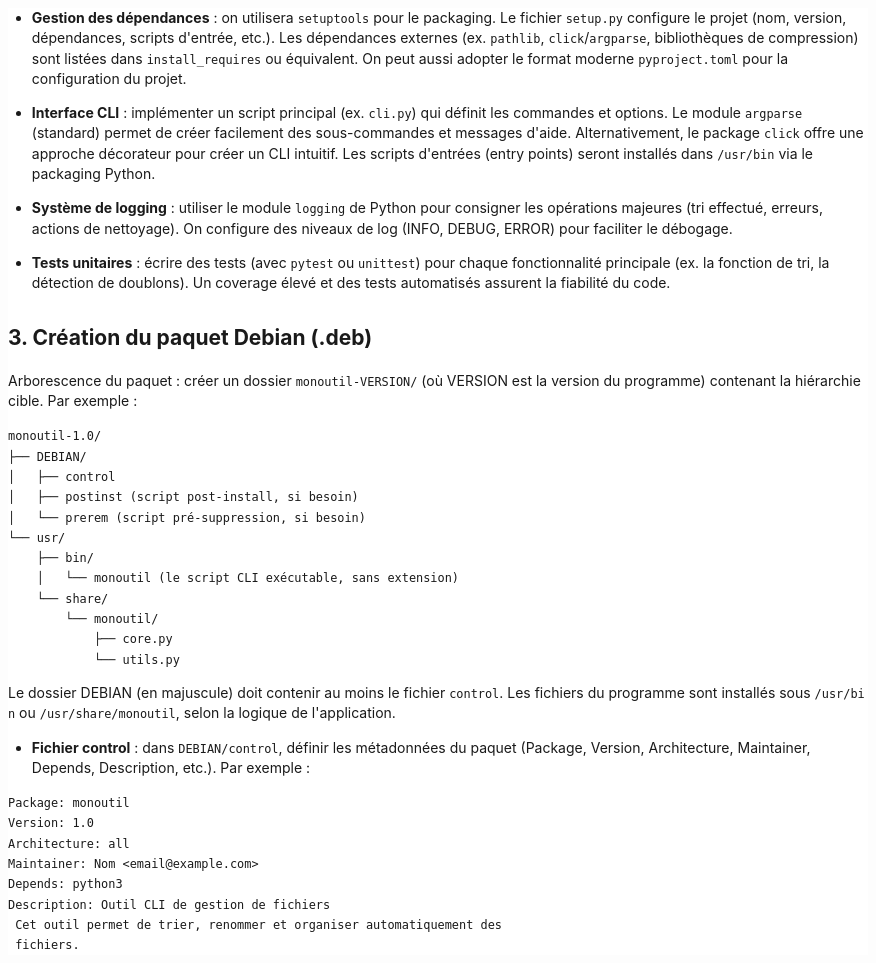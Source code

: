 - **Gestion des dépendances** : on utilisera `setuptools` pour le packaging. Le fichier `setup.py` configure le projet (nom, version, dépendances, scripts d'entrée, etc.). Les dépendances externes (ex. `pathlib`, `click`/`argparse`, bibliothèques de compression) sont listées dans `install_requires` ou équivalent. On peut aussi adopter le format moderne `pyproject.toml` pour la configuration du projet.

- **Interface CLI** : implémenter un script principal (ex. `cli.py`) qui définit les commandes et options. Le module `argparse` (standard) permet de créer facilement des sous-commandes et messages d'aide. Alternativement, le package `click` offre une approche décorateur pour créer un CLI intuitif. Les scripts d'entrées (entry points) seront installés dans `/usr/bin` via le packaging Python.

- **Système de logging** : utiliser le module `logging` de Python pour consigner les opérations majeures (tri effectué, erreurs, actions de nettoyage). On configure des niveaux de log (INFO, DEBUG, ERROR) pour faciliter le débogage.

- **Tests unitaires** : écrire des tests (avec `pytest` ou `unittest`) pour chaque fonctionnalité principale (ex. la fonction de tri, la détection de doublons). Un coverage élevé et des tests automatisés assurent la fiabilité du code.

## 3. Création du paquet Debian (.deb)

Arborescence du paquet : créer un dossier `monoutil-VERSION/` (où VERSION est la version du programme) contenant la hiérarchie cible. Par exemple :

```
monoutil-1.0/
├── DEBIAN/
│   ├── control
│   ├── postinst (script post-install, si besoin)
│   └── prerem (script pré-suppression, si besoin)
└── usr/
    ├── bin/
    │   └── monoutil (le script CLI exécutable, sans extension)
    └── share/
        └── monoutil/
            ├── core.py
            └── utils.py
```

Le dossier DEBIAN (en majuscule) doit contenir au moins le fichier `control`. Les fichiers du programme sont installés sous `/usr/bin` ou `/usr/share/monoutil`, selon la logique de l'application.

- **Fichier control** : dans `DEBIAN/control`, définir les métadonnées du paquet (Package, Version, Architecture, Maintainer, Depends, Description, etc.). Par exemple :

```
Package: monoutil
Version: 1.0
Architecture: all
Maintainer: Nom <email@example.com>
Depends: python3
Description: Outil CLI de gestion de fichiers
 Cet outil permet de trier, renommer et organiser automatiquement des
 fichiers.
```
